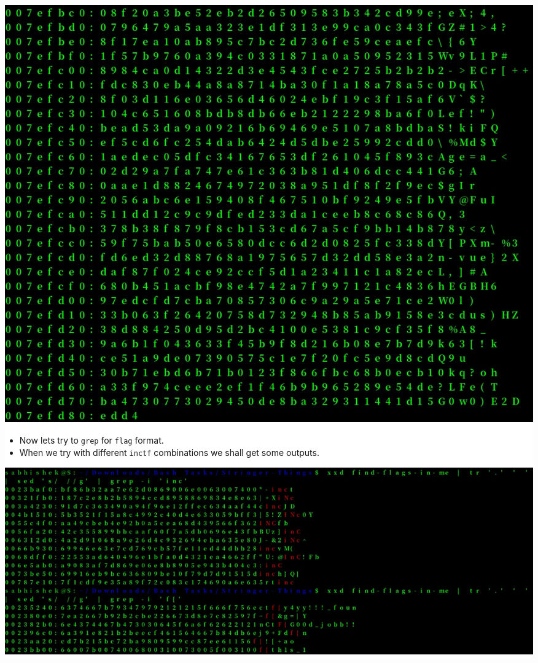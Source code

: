 ![Bi0s](https://github.com/a3X3k/Training/blob/main/Forensics/Assets/136.jpeg?raw=true)

- Now lets try to `grep` for `flag` format.
- When we try with different `inctf` combinations we shall get some outputs.

![Bi0s](https://github.com/a3X3k/Training/blob/main/Forensics/Assets/138.jpeg?raw=true)
